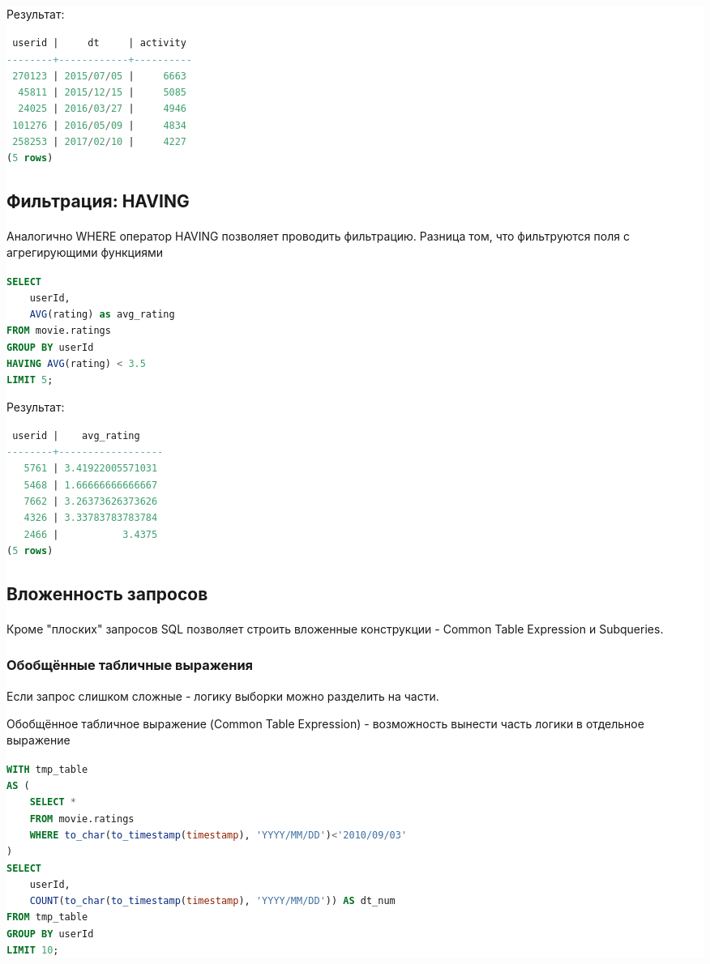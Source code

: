 Результат:
```sql
 userid |     dt     | activity
--------+------------+----------
 270123 | 2015/07/05 |     6663
  45811 | 2015/12/15 |     5085
  24025 | 2016/03/27 |     4946
 101276 | 2016/05/09 |     4834
 258253 | 2017/02/10 |     4227
(5 rows)
```

## Фильтрация: HAVING

Аналогично WHERE оператор HAVING позволяет проводить фильтрацию. Разница том, что фильтруются поля с агрегирующими функциями

```sql
SELECT
    userId,
    AVG(rating) as avg_rating
FROM movie.ratings
GROUP BY userId
HAVING AVG(rating) < 3.5
LIMIT 5;
```

Результат:
```sql
 userid |    avg_rating
--------+------------------
   5761 | 3.41922005571031
   5468 | 1.66666666666667
   7662 | 3.26373626373626
   4326 | 3.33783783783784
   2466 |           3.4375
(5 rows)
```

## Вложенность запросов

Кроме "плоских" запросов SQL позволяет строить вложенные конструкции - Common Table Expression и Subqueries.

### Обобщённые табличные выражения

Если запрос слишком сложные - логику выборки можно разделить на части.

Обобщённое табличное выражение (Common Table Expression) - возможность вынести часть логики в отдельное выражение

```sql
WITH tmp_table
AS (
    SELECT *
    FROM movie.ratings
    WHERE to_char(to_timestamp(timestamp), 'YYYY/MM/DD')<'2010/09/03'
)
SELECT
    userId,
    COUNT(to_char(to_timestamp(timestamp), 'YYYY/MM/DD')) AS dt_num
FROM tmp_table
GROUP BY userId
LIMIT 10;
```
